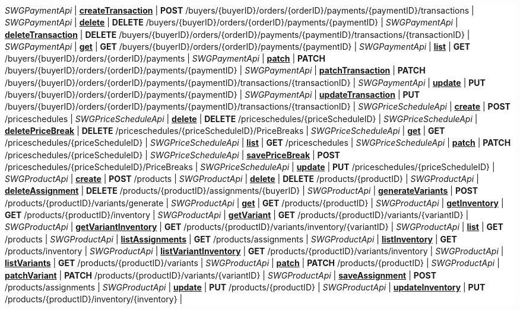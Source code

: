 *SWGPaymentApi* | [**createTransaction**](docs/SWGPaymentApi.md#createtransaction) | **POST** /buyers/{buyerID}/orders/{orderID}/payments/{paymentID}/transactions | 
*SWGPaymentApi* | [**delete**](docs/SWGPaymentApi.md#delete) | **DELETE** /buyers/{buyerID}/orders/{orderID}/payments/{paymentID} | 
*SWGPaymentApi* | [**deleteTransaction**](docs/SWGPaymentApi.md#deletetransaction) | **DELETE** /buyers/{buyerID}/orders/{orderID}/payments/{paymentID}/transactions/{transactionID} | 
*SWGPaymentApi* | [**get**](docs/SWGPaymentApi.md#get) | **GET** /buyers/{buyerID}/orders/{orderID}/payments/{paymentID} | 
*SWGPaymentApi* | [**list**](docs/SWGPaymentApi.md#list) | **GET** /buyers/{buyerID}/orders/{orderID}/payments | 
*SWGPaymentApi* | [**patch**](docs/SWGPaymentApi.md#patch) | **PATCH** /buyers/{buyerID}/orders/{orderID}/payments/{paymentID} | 
*SWGPaymentApi* | [**patchTransaction**](docs/SWGPaymentApi.md#patchtransaction) | **PATCH** /buyers/{buyerID}/orders/{orderID}/payments/{paymentID}/transactions/{transactionID} | 
*SWGPaymentApi* | [**update**](docs/SWGPaymentApi.md#update) | **PUT** /buyers/{buyerID}/orders/{orderID}/payments/{paymentID} | 
*SWGPaymentApi* | [**updateTransaction**](docs/SWGPaymentApi.md#updatetransaction) | **PUT** /buyers/{buyerID}/orders/{orderID}/payments/{paymentID}/transactions/{transactionID} | 
*SWGPriceScheduleApi* | [**create**](docs/SWGPriceScheduleApi.md#create) | **POST** /priceschedules | 
*SWGPriceScheduleApi* | [**delete**](docs/SWGPriceScheduleApi.md#delete) | **DELETE** /priceschedules/{priceScheduleID} | 
*SWGPriceScheduleApi* | [**deletePriceBreak**](docs/SWGPriceScheduleApi.md#deletepricebreak) | **DELETE** /priceschedules/{priceScheduleID}/PriceBreaks | 
*SWGPriceScheduleApi* | [**get**](docs/SWGPriceScheduleApi.md#get) | **GET** /priceschedules/{priceScheduleID} | 
*SWGPriceScheduleApi* | [**list**](docs/SWGPriceScheduleApi.md#list) | **GET** /priceschedules | 
*SWGPriceScheduleApi* | [**patch**](docs/SWGPriceScheduleApi.md#patch) | **PATCH** /priceschedules/{priceScheduleID} | 
*SWGPriceScheduleApi* | [**savePriceBreak**](docs/SWGPriceScheduleApi.md#savepricebreak) | **POST** /priceschedules/{priceScheduleID}/PriceBreaks | 
*SWGPriceScheduleApi* | [**update**](docs/SWGPriceScheduleApi.md#update) | **PUT** /priceschedules/{priceScheduleID} | 
*SWGProductApi* | [**create**](docs/SWGProductApi.md#create) | **POST** /products | 
*SWGProductApi* | [**delete**](docs/SWGProductApi.md#delete) | **DELETE** /products/{productID} | 
*SWGProductApi* | [**deleteAssignment**](docs/SWGProductApi.md#deleteassignment) | **DELETE** /products/{productID}/assignments/{buyerID} | 
*SWGProductApi* | [**generateVariants**](docs/SWGProductApi.md#generatevariants) | **POST** /products/{productID}/variants/generate | 
*SWGProductApi* | [**get**](docs/SWGProductApi.md#get) | **GET** /products/{productID} | 
*SWGProductApi* | [**getInventory**](docs/SWGProductApi.md#getinventory) | **GET** /products/{productID}/inventory | 
*SWGProductApi* | [**getVariant**](docs/SWGProductApi.md#getvariant) | **GET** /products/{productID}/variants/{variantID} | 
*SWGProductApi* | [**getVariantInventory**](docs/SWGProductApi.md#getvariantinventory) | **GET** /products/{productID}/variants/inventory/{variantID} | 
*SWGProductApi* | [**list**](docs/SWGProductApi.md#list) | **GET** /products | 
*SWGProductApi* | [**listAssignments**](docs/SWGProductApi.md#listassignments) | **GET** /products/assignments | 
*SWGProductApi* | [**listInventory**](docs/SWGProductApi.md#listinventory) | **GET** /products/inventory | 
*SWGProductApi* | [**listVariantInventory**](docs/SWGProductApi.md#listvariantinventory) | **GET** /products/{productID}/variants/inventory | 
*SWGProductApi* | [**listVariants**](docs/SWGProductApi.md#listvariants) | **GET** /products/{productID}/variants | 
*SWGProductApi* | [**patch**](docs/SWGProductApi.md#patch) | **PATCH** /products/{productID} | 
*SWGProductApi* | [**patchVariant**](docs/SWGProductApi.md#patchvariant) | **PATCH** /products/{productID}/variants/{variantID} | 
*SWGProductApi* | [**saveAssignment**](docs/SWGProductApi.md#saveassignment) | **POST** /products/assignments | 
*SWGProductApi* | [**update**](docs/SWGProductApi.md#update) | **PUT** /products/{productID} | 
*SWGProductApi* | [**updateInventory**](docs/SWGProductApi.md#updateinventory) | **PUT** /products/{productID}/inventory/{inventory} | 